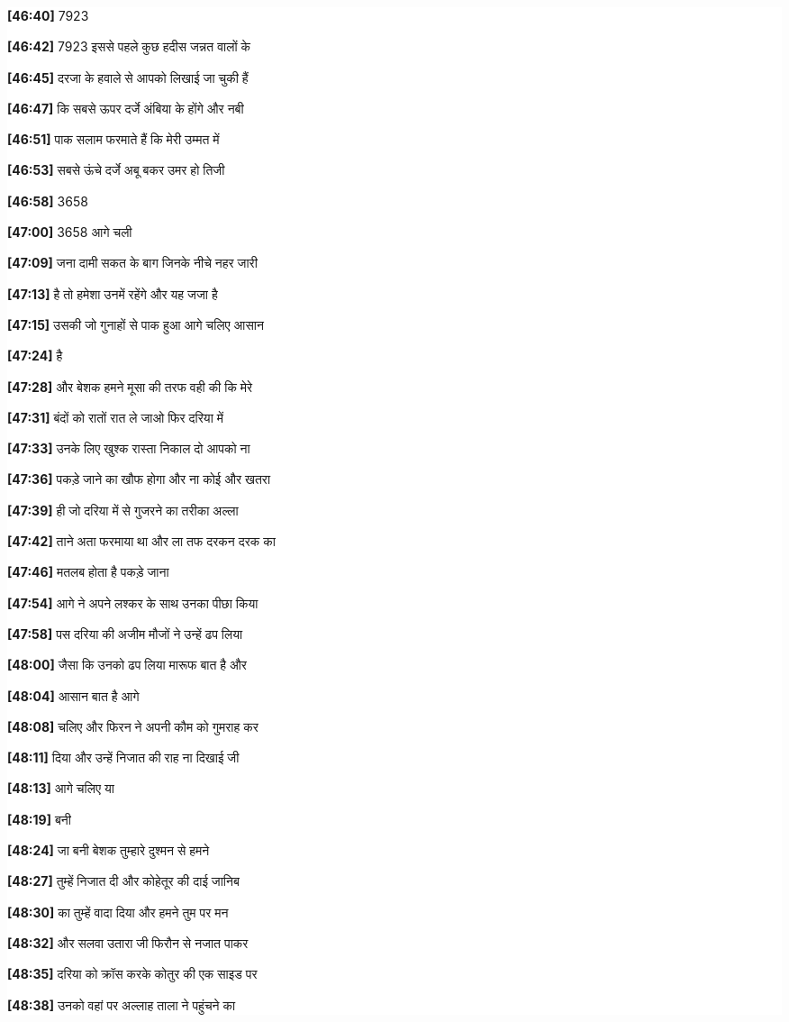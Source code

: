 **[46:40]** 7923

**[46:42]** 7923 इससे पहले कुछ हदीस जन्नत वालों के

**[46:45]** दरजा के हवाले से आपको लिखाई जा चुकी हैं

**[46:47]** कि सबसे ऊपर दर्जे अंबिया के होंगे और नबी

**[46:51]** पाक सलाम फरमाते हैं कि मेरी उम्मत में

**[46:53]** सबसे ऊंचे दर्जे अबू बकर उमर हो तिजी

**[46:58]** 3658

**[47:00]** 3658 आगे चली

**[47:09]** जना दामी सकत के बाग जिनके नीचे नहर जारी

**[47:13]** है तो हमेशा उनमें रहेंगे और यह जजा है

**[47:15]** उसकी जो गुनाहों से पाक हुआ आगे चलिए आसान

**[47:24]** है

**[47:28]** और बेशक हमने मूसा की तरफ वही की कि मेरे

**[47:31]** बंदों को रातों रात ले जाओ फिर दरिया में

**[47:33]** उनके लिए खुश्क रास्ता निकाल दो आपको ना

**[47:36]** पकड़े जाने का खौफ होगा और ना कोई और खतरा

**[47:39]** ही जो दरिया में से गुजरने का तरीका अल्ला

**[47:42]** ताने अता फरमाया था और ला तफ दरकन दरक का

**[47:46]** मतलब होता है पकड़े जाना

**[47:54]** आगे ने अपने लश्कर के साथ उनका पीछा किया

**[47:58]** पस दरिया की अजीम मौजों ने उन्हें ढप लिया

**[48:00]** जैसा कि उनको ढप लिया मारूफ बात है और

**[48:04]** आसान बात है आगे

**[48:08]** चलिए और फिरन ने अपनी कौम को गुमराह कर

**[48:11]** दिया और उन्हें निजात की राह ना दिखाई जी

**[48:13]** आगे चलिए या

**[48:19]** बनी

**[48:24]** जा बनी बेशक तुम्हारे दुश्मन से हमने

**[48:27]** तुम्हें निजात दी और कोहेतूर की दाई जानिब

**[48:30]** का तुम्हें वादा दिया और हमने तुम पर मन

**[48:32]** और सलवा उतारा जी फिरौन से नजात पाकर

**[48:35]** दरिया को क्रॉस करके कोतुर की एक साइड पर

**[48:38]** उनको वहां पर अल्लाह ताला ने पहुंचने का
